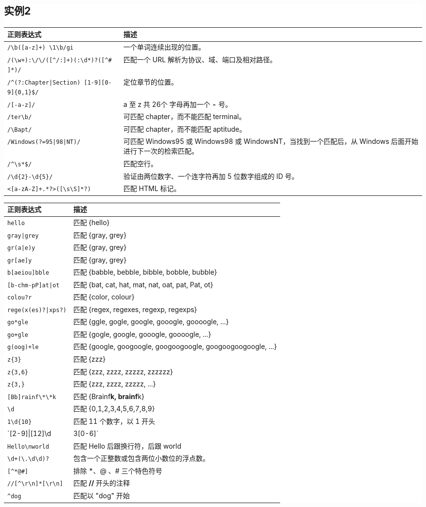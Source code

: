 ## 实例2

| 正则表达式                                 | 描述                                                                                                    |
| :----------------------------------------- | :------------------------------------------------------------------------------------------------------ |
| `/\b([a-z]+) \1\b/gi`                      | 一个单词连续出现的位置。                                                                                |
| `/(\w+):\/\/([^/:]+)(:\d*)?([^# ]*)/`      | 匹配一个 URL 解析为协议、域、端口及相对路径。                                                           |
| `/^(?:Chapter\|Section) [1-9][0-9]{0,1}$/` | 定位章节的位置。                                                                                        |
| `/[-a-z]/`                                 | a 至 z 共 26个 字母再加一个 **-** 号。                                                                  |
| `/ter\b/`                                  | 可匹配 chapter，而不能匹配 terminal。                                                                   |
| `/\Bapt/`                                  | 可匹配 chapter，而不能匹配 aptitude。                                                                   |
| `/Windows(?=95\|98\|NT)/`                  | 可匹配 Windows95 或 Windows98 或 WindowsNT，当找到一个匹配后，从 Windows 后面开始进行下一次的检索匹配。 |
| `/^\s*$/`                                  | 匹配空行。                                                                                              |
| `/\d{2}-\d{5}/`                            | 验证由两位数字、一个连字符再加 5 位数字组成的 ID 号。                                                   |
| `<[a-zA-Z]+.*?>([\s\S]*?)`                 | 匹配 HTML 标记。                                                                                        |

| 正则表达式           | 描述                                                         |
| :------------------- | :----------------------------------------------------------- |
| `hello`              | 匹配 {hello}                                                 |
| `gray\|grey`         | 匹配 {gray, grey}                                            |
| `gr(a\|e)y`          | 匹配 {gray, grey}                                            |
| `gr[ae]y`            | 匹配 {gray, grey}                                            |
| `b[aeiou]bble`       | 匹配 {babble, bebble, bibble, bobble, bubble}                |
| `[b-chm-pP]at\|ot`   | 匹配 {bat, cat, hat, mat, nat, oat, pat, Pat, ot}            |
| `colou?r`            | 匹配 {color, colour}                                         |
| `rege(x(es)?\|xps?)` | 匹配 {regex, regexes, regexp, regexps}                       |
| `go*gle`             | 匹配 {ggle, gogle, google, gooogle, goooogle, ...}           |
| `go+gle`             | 匹配 {gogle, google, gooogle, goooogle, ...}                 |
| `g(oog)+le`          | 匹配 {google, googoogle, googoogoogle, googoogoogoogle, ...} |
| `z{3}`               | 匹配 {zzz}                                                   |
| `z{3,6}`             | 匹配 {zzz, zzzz, zzzzz, zzzzzz}                              |
| `z{3,}`              | 匹配 {zzz, zzzz, zzzzz, ...}                                 |
| `[Bb]rainf\*\*k`     | 匹配 {Brainf**k, brainf**k}                                  |
| `\d`                 | 匹配 {0,1,2,3,4,5,6,7,8,9}                                   |
| `1\d{10}`            | 匹配 11 个数字，以 1 开头                                    |
| `[2-9]\|[12]\d       | 3[0-6]`                                                      | 匹配 2 到 36 范围内的整数 |
| `Hello\nworld`       | 匹配 Hello 后跟换行符，后跟 world                            |
| `\d+(\.\d\d)?`       | 包含一个正整数或包含两位小数位的浮点数。                     |
| `[^*@#]`             | 排除 *、@ 、# 三个特色符号                                   |
| `//[^\r\n]*[\r\n]`   | 匹配 **//** 开头的注释                                       |
| `^dog`               | 匹配以 "dog" 开始                                            |